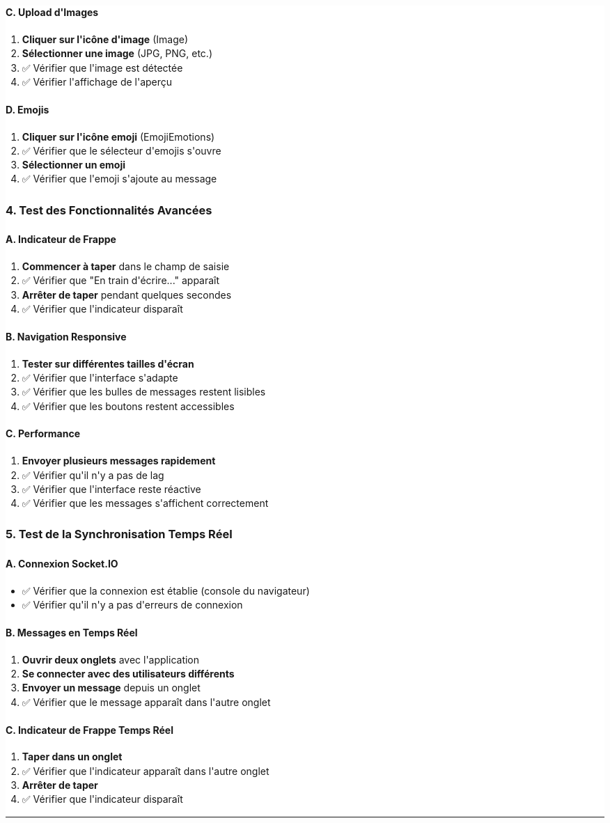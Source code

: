 #### **C. Upload d'Images**
1. **Cliquer sur l'icône d'image** (Image)
2. **Sélectionner une image** (JPG, PNG, etc.)
3. ✅ Vérifier que l'image est détectée
4. ✅ Vérifier l'affichage de l'aperçu

#### **D. Emojis**
1. **Cliquer sur l'icône emoji** (EmojiEmotions)
2. ✅ Vérifier que le sélecteur d'emojis s'ouvre
3. **Sélectionner un emoji**
4. ✅ Vérifier que l'emoji s'ajoute au message

### **4. Test des Fonctionnalités Avancées**

#### **A. Indicateur de Frappe**
1. **Commencer à taper** dans le champ de saisie
2. ✅ Vérifier que "En train d'écrire..." apparaît
3. **Arrêter de taper** pendant quelques secondes
4. ✅ Vérifier que l'indicateur disparaît

#### **B. Navigation Responsive**
1. **Tester sur différentes tailles d'écran**
2. ✅ Vérifier que l'interface s'adapte
3. ✅ Vérifier que les bulles de messages restent lisibles
4. ✅ Vérifier que les boutons restent accessibles

#### **C. Performance**
1. **Envoyer plusieurs messages rapidement**
2. ✅ Vérifier qu'il n'y a pas de lag
3. ✅ Vérifier que l'interface reste réactive
4. ✅ Vérifier que les messages s'affichent correctement

### **5. Test de la Synchronisation Temps Réel**

#### **A. Connexion Socket.IO**
- ✅ Vérifier que la connexion est établie (console du navigateur)
- ✅ Vérifier qu'il n'y a pas d'erreurs de connexion

#### **B. Messages en Temps Réel**
1. **Ouvrir deux onglets** avec l'application
2. **Se connecter avec des utilisateurs différents**
3. **Envoyer un message** depuis un onglet
4. ✅ Vérifier que le message apparaît dans l'autre onglet

#### **C. Indicateur de Frappe Temps Réel**
1. **Taper dans un onglet**
2. ✅ Vérifier que l'indicateur apparaît dans l'autre onglet
3. **Arrêter de taper**
4. ✅ Vérifier que l'indicateur disparaît

---
